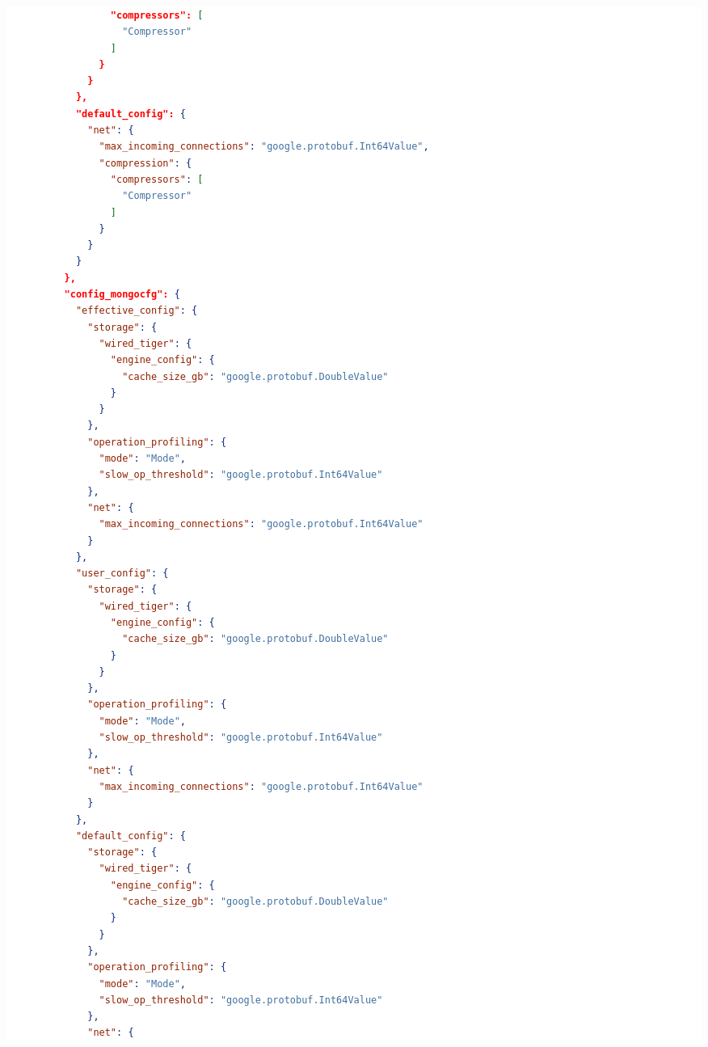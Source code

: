```json
                  "compressors": [
                    "Compressor"
                  ]
                }
              }
            },
            "default_config": {
              "net": {
                "max_incoming_connections": "google.protobuf.Int64Value",
                "compression": {
                  "compressors": [
                    "Compressor"
                  ]
                }
              }
            }
          },
          "config_mongocfg": {
            "effective_config": {
              "storage": {
                "wired_tiger": {
                  "engine_config": {
                    "cache_size_gb": "google.protobuf.DoubleValue"
                  }
                }
              },
              "operation_profiling": {
                "mode": "Mode",
                "slow_op_threshold": "google.protobuf.Int64Value"
              },
              "net": {
                "max_incoming_connections": "google.protobuf.Int64Value"
              }
            },
            "user_config": {
              "storage": {
                "wired_tiger": {
                  "engine_config": {
                    "cache_size_gb": "google.protobuf.DoubleValue"
                  }
                }
              },
              "operation_profiling": {
                "mode": "Mode",
                "slow_op_threshold": "google.protobuf.Int64Value"
              },
              "net": {
                "max_incoming_connections": "google.protobuf.Int64Value"
              }
            },
            "default_config": {
              "storage": {
                "wired_tiger": {
                  "engine_config": {
                    "cache_size_gb": "google.protobuf.DoubleValue"
                  }
                }
              },
              "operation_profiling": {
                "mode": "Mode",
                "slow_op_threshold": "google.protobuf.Int64Value"
              },
              "net": {
```